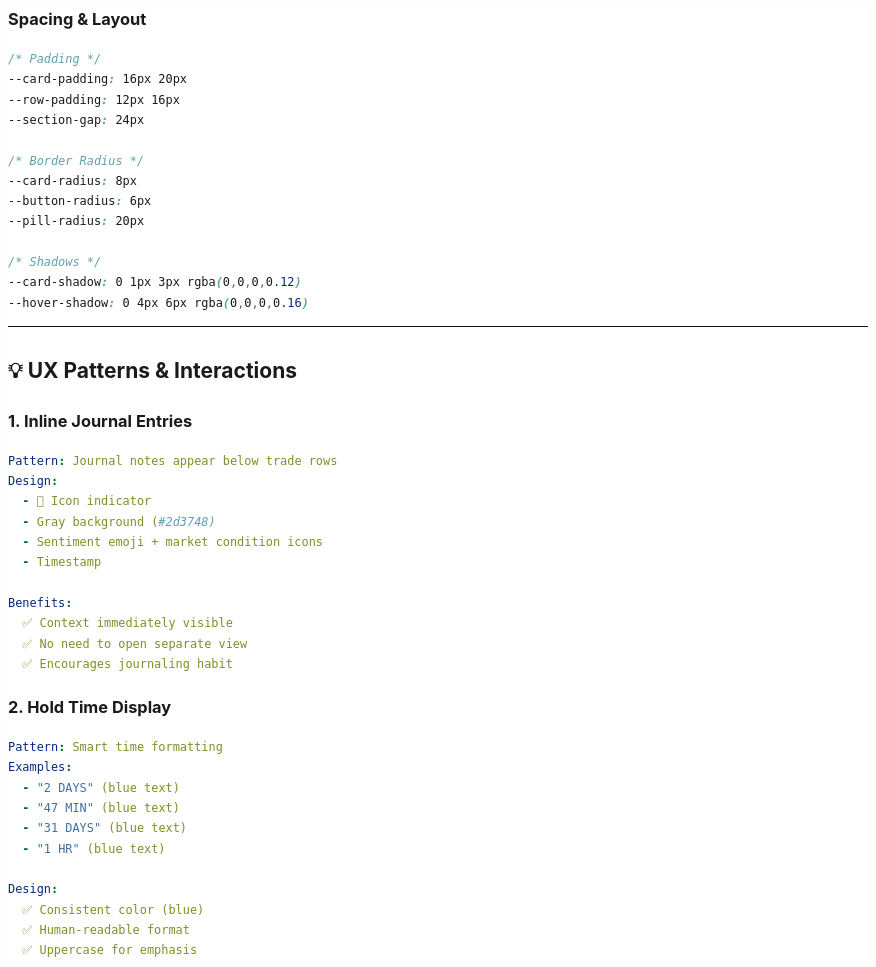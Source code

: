 ### Spacing & Layout
```css
/* Padding */
--card-padding: 16px 20px
--row-padding: 12px 16px
--section-gap: 24px

/* Border Radius */
--card-radius: 8px
--button-radius: 6px
--pill-radius: 20px

/* Shadows */
--card-shadow: 0 1px 3px rgba(0,0,0,0.12)
--hover-shadow: 0 4px 6px rgba(0,0,0,0.16)
```

---

## 💡 UX Patterns & Interactions

### 1. Inline Journal Entries
```yaml
Pattern: Journal notes appear below trade rows
Design:
  - 📝 Icon indicator
  - Gray background (#2d3748)
  - Sentiment emoji + market condition icons
  - Timestamp

Benefits:
  ✅ Context immediately visible
  ✅ No need to open separate view
  ✅ Encourages journaling habit
```

### 2. Hold Time Display
```yaml
Pattern: Smart time formatting
Examples:
  - "2 DAYS" (blue text)
  - "47 MIN" (blue text)
  - "31 DAYS" (blue text)
  - "1 HR" (blue text)

Design:
  ✅ Consistent color (blue)
  ✅ Human-readable format
  ✅ Uppercase for emphasis
```
